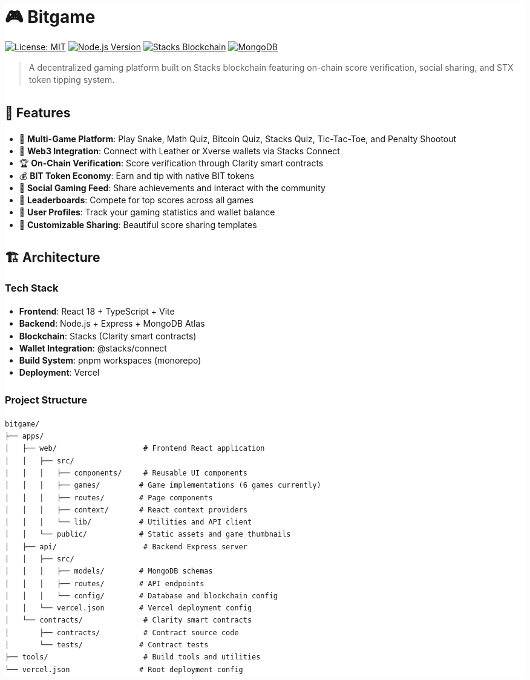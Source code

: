 # 🎮 Bitgame

[![License: MIT](https://img.shields.io/badge/License-MIT-yellow.svg)](https://opensource.org/licenses/MIT)
[![Node.js Version](https://img.shields.io/badge/node-%3E%3D18.0.0-brightgreen)](https://nodejs.org/)
[![Stacks Blockchain](https://img.shields.io/badge/blockchain-Stacks-00D4FF)](https://stacks.co/)
[![MongoDB](https://img.shields.io/badge/database-MongoDB-47A248)](https://www.mongodb.com/)

> A decentralized gaming platform built on Stacks blockchain featuring on-chain score verification, social sharing, and STX token tipping system.

## 🌟 Features

- 🎯 **Multi-Game Platform**: Play Snake, Math Quiz, Bitcoin Quiz, Stacks Quiz, Tic-Tac-Toe, and Penalty Shootout
- 🔗 **Web3 Integration**: Connect with Leather or Xverse wallets via Stacks Connect
- 🏆 **On-Chain Verification**: Score verification through Clarity smart contracts
- 💰 **BIT Token Economy**: Earn and tip with native BIT tokens
- 📱 **Social Gaming Feed**: Share achievements and interact with the community
- 🏅 **Leaderboards**: Compete for top scores across all games
- 👤 **User Profiles**: Track your gaming statistics and wallet balance
- 🎨 **Customizable Sharing**: Beautiful score sharing templates

## 🏗️ Architecture

### Tech Stack

- **Frontend**: React 18 + TypeScript + Vite
- **Backend**: Node.js + Express + MongoDB Atlas
- **Blockchain**: Stacks (Clarity smart contracts)
- **Wallet Integration**: @stacks/connect
- **Build System**: pnpm workspaces (monorepo)
- **Deployment**: Vercel

### Project Structure

```
bitgame/
├── apps/
│   ├── web/                    # Frontend React application
│   │   ├── src/
│   │   │   ├── components/     # Reusable UI components
│   │   │   ├── games/         # Game implementations (6 games currently)
│   │   │   ├── routes/        # Page components
│   │   │   ├── context/       # React context providers
│   │   │   └── lib/           # Utilities and API client
│   │   └── public/            # Static assets and game thumbnails
│   ├── api/                    # Backend Express server
│   │   ├── src/
│   │   │   ├── models/        # MongoDB schemas
│   │   │   ├── routes/        # API endpoints
│   │   │   └── config/        # Database and blockchain config
│   │   └── vercel.json        # Vercel deployment config
│   └── contracts/              # Clarity smart contracts
│       ├── contracts/          # Contract source code
│       └── tests/             # Contract tests
├── tools/                      # Build tools and utilities
└── vercel.json                # Root deployment config
```
